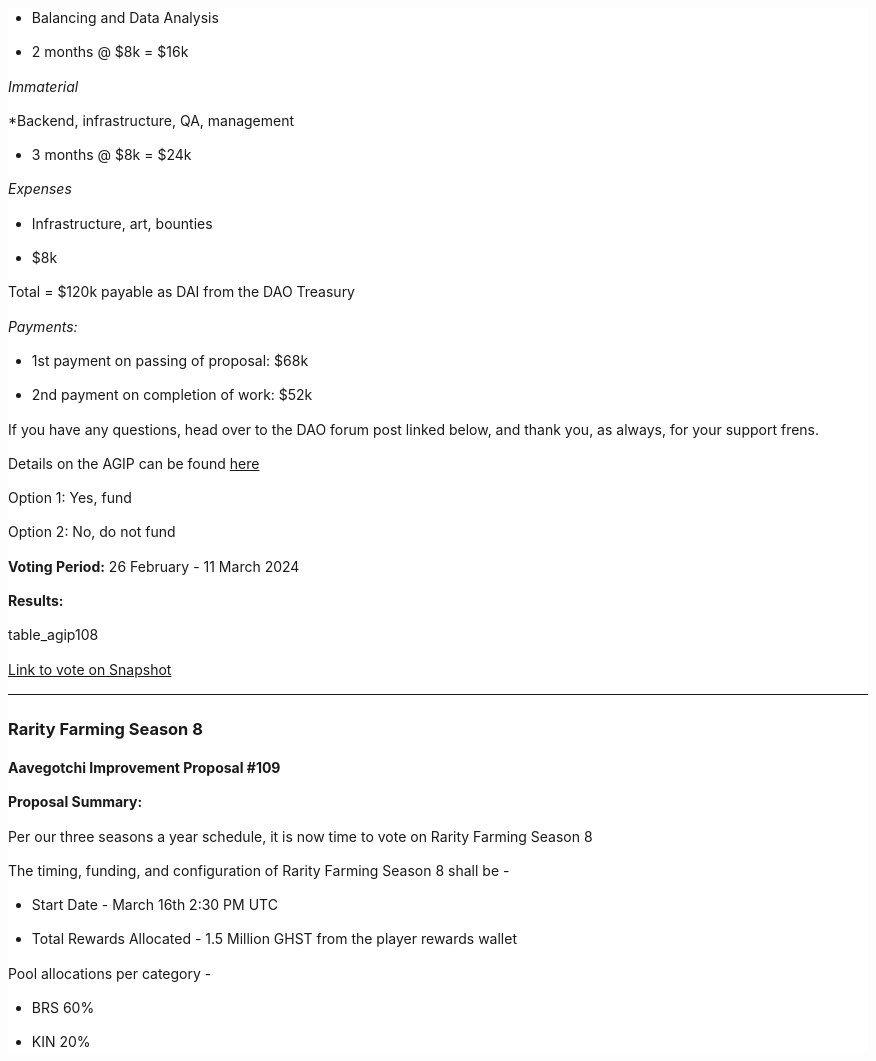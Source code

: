 * Balancing and Data Analysis

* 2 months @ $8k = $16k

*Immaterial*

*Backend, infrastructure, QA, management

* 3 months @ $8k = $24k

*Expenses*

* Infrastructure, art, bounties

* $8k

Total = $120k payable as DAI from the DAO Treasury

*Payments:*

* 1st payment on passing of proposal: $68k

* 2nd payment on completion of work: $52k

If you have any questions, head over to the DAO forum post linked below, and thank you, as always, for your support frens.

Details on the AGIP can be found [here](https://discord.com/channels/732491344970383370/1201198282957922345/1201198282957922345)

Option 1: Yes, fund

Option 2: No, do not fund

**Voting Period:** 26 February - 11 March 2024

**Results:**

table_agip108

[Link to vote on Snapshot](https://snapshot.org/#/aavegotchi.eth/proposal/0x5b328a78c8461910ec5cc9240eb9143efcfcc4a537304c30235d969ffab02ec3)

<hr>

### Rarity Farming Season 8
**Aavegotchi Improvement Proposal #109**

**Proposal Summary:**

Per our three seasons a year schedule, it is now time to vote on Rarity Farming Season 8

The timing, funding, and configuration of Rarity Farming Season 8 shall be -

* Start Date - March 16th 2:30 PM UTC

* Total Rewards Allocated - 1.5 Million GHST from the player rewards wallet

Pool allocations per category -

* BRS 60%

* KIN 20%
